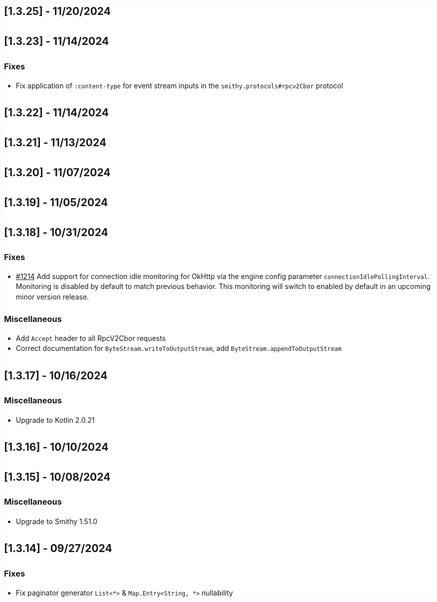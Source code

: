 ## [1.3.25] - 11/20/2024

## [1.3.23] - 11/14/2024

### Fixes
* Fix application of `:content-type` for event stream inputs in the `smithy.protocols#rpcv2Cbor` protocol

## [1.3.22] - 11/14/2024

## [1.3.21] - 11/13/2024

## [1.3.20] - 11/07/2024

## [1.3.19] - 11/05/2024

## [1.3.18] - 10/31/2024

### Fixes
* [#1214](https://github.com/awslabs/aws-sdk-kotlin/issues/1214) Add support for connection idle monitoring for OkHttp via the engine config parameter `connectionIdlePollingInterval`. Monitoring is disabled by default to match previous behavior. This monitoring will switch to enabled by default in an upcoming minor version release.

### Miscellaneous
* Add `Accept` header to all RpcV2Cbor requests
* Correct documentation for `ByteStream.writeToOutputStream`, add `ByteStream.appendToOutputStream`

## [1.3.17] - 10/16/2024

### Miscellaneous
* Upgrade to Kotlin 2.0.21

## [1.3.16] - 10/10/2024

## [1.3.15] - 10/08/2024

### Miscellaneous
* Upgrade to Smithy 1.51.0

## [1.3.14] - 09/27/2024

### Fixes
* Fix paginator generator `List<*>` & `Map.Entry<String, *>` nullability
